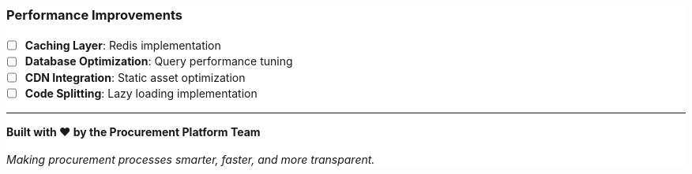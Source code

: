 ### Performance Improvements
- [ ] **Caching Layer**: Redis implementation
- [ ] **Database Optimization**: Query performance tuning
- [ ] **CDN Integration**: Static asset optimization
- [ ] **Code Splitting**: Lazy loading implementation

---

**Built with ❤️ by the Procurement Platform Team**

*Making procurement processes smarter, faster, and more transparent.*